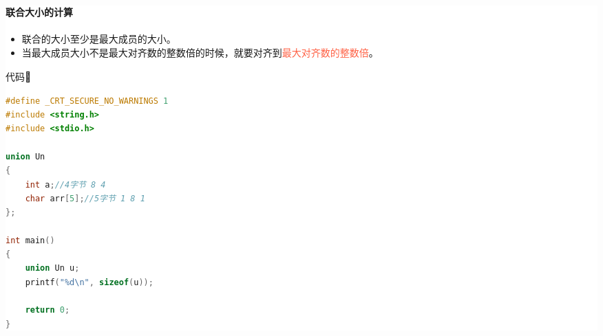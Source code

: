 #### 联合大小的计算

- 联合的大小至少是最大成员的大小。
- 当最大成员大小不是最大对齐数的整数倍的时候，就要对齐到<font style="color:tomato;">最大对齐数的整数倍</font>。

代码🌰

```c
#define _CRT_SECURE_NO_WARNINGS 1
#include <string.h>
#include <stdio.h>

union Un
{
	int a;//4字节 8 4
	char arr[5];//5字节 1 8 1
};

int main()
{
	union Un u;
	printf("%d\n", sizeof(u));

	return 0;
}
```

